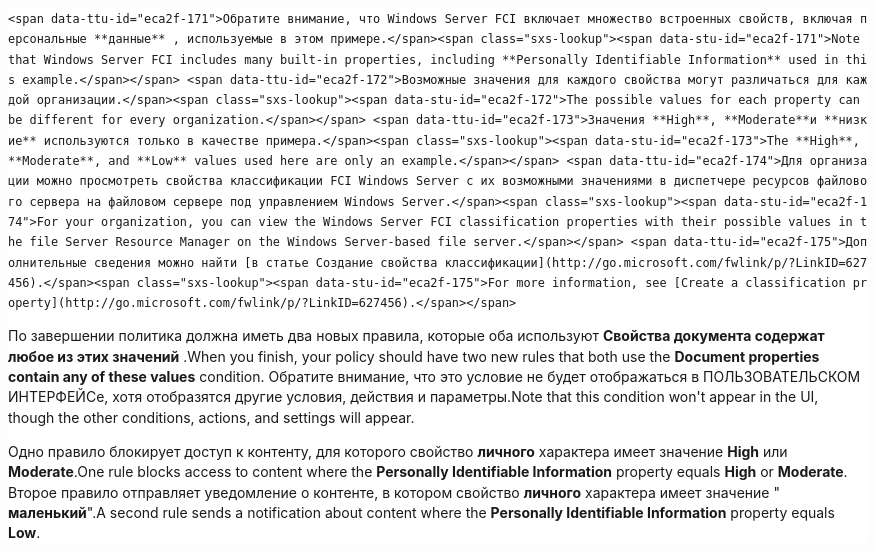     <span data-ttu-id="eca2f-171">Обратите внимание, что Windows Server FCI включает множество встроенных свойств, включая персональные **данные** , используемые в этом примере.</span><span class="sxs-lookup"><span data-stu-id="eca2f-171">Note that Windows Server FCI includes many built-in properties, including **Personally Identifiable Information** used in this example.</span></span> <span data-ttu-id="eca2f-172">Возможные значения для каждого свойства могут различаться для каждой организации.</span><span class="sxs-lookup"><span data-stu-id="eca2f-172">The possible values for each property can be different for every organization.</span></span> <span data-ttu-id="eca2f-173">Значения **High**, **Moderate**и **низкие** используются только в качестве примера.</span><span class="sxs-lookup"><span data-stu-id="eca2f-173">The **High**, **Moderate**, and **Low** values used here are only an example.</span></span> <span data-ttu-id="eca2f-174">Для организации можно просмотреть свойства классификации FCI Windows Server с их возможными значениями в диспетчере ресурсов файлового сервера на файловом сервере под управлением Windows Server.</span><span class="sxs-lookup"><span data-stu-id="eca2f-174">For your organization, you can view the Windows Server FCI classification properties with their possible values in the file Server Resource Manager on the Windows Server-based file server.</span></span> <span data-ttu-id="eca2f-175">Дополнительные сведения можно найти [в статье Создание свойства классификации](http://go.microsoft.com/fwlink/p/?LinkID=627456).</span><span class="sxs-lookup"><span data-stu-id="eca2f-175">For more information, see [Create a classification property](http://go.microsoft.com/fwlink/p/?LinkID=627456).</span></span>
    
<span data-ttu-id="eca2f-176">По завершении политика должна иметь два новых правила, которые оба используют **Свойства документа содержат любое из этих значений** .</span><span class="sxs-lookup"><span data-stu-id="eca2f-176">When you finish, your policy should have two new rules that both use the **Document properties contain any of these values** condition.</span></span> <span data-ttu-id="eca2f-177">Обратите внимание, что это условие не будет отображаться в ПОЛЬЗОВАТЕЛЬСКОМ ИНТЕРФЕЙСе, хотя отобразятся другие условия, действия и параметры.</span><span class="sxs-lookup"><span data-stu-id="eca2f-177">Note that this condition won't appear in the UI, though the other conditions, actions, and settings will appear.</span></span> 
  
<span data-ttu-id="eca2f-178">Одно правило блокирует доступ к контенту, для которого свойство **личного** характера имеет значение **High** или **Moderate**.</span><span class="sxs-lookup"><span data-stu-id="eca2f-178">One rule blocks access to content where the **Personally Identifiable Information** property equals **High** or **Moderate**.</span></span> <span data-ttu-id="eca2f-179">Второе правило отправляет уведомление о контенте, в котором свойство **личного** характера имеет значение " **маленький**".</span><span class="sxs-lookup"><span data-stu-id="eca2f-179">A second rule sends a notification about content where the **Personally Identifiable Information** property equals **Low**.</span></span>
  